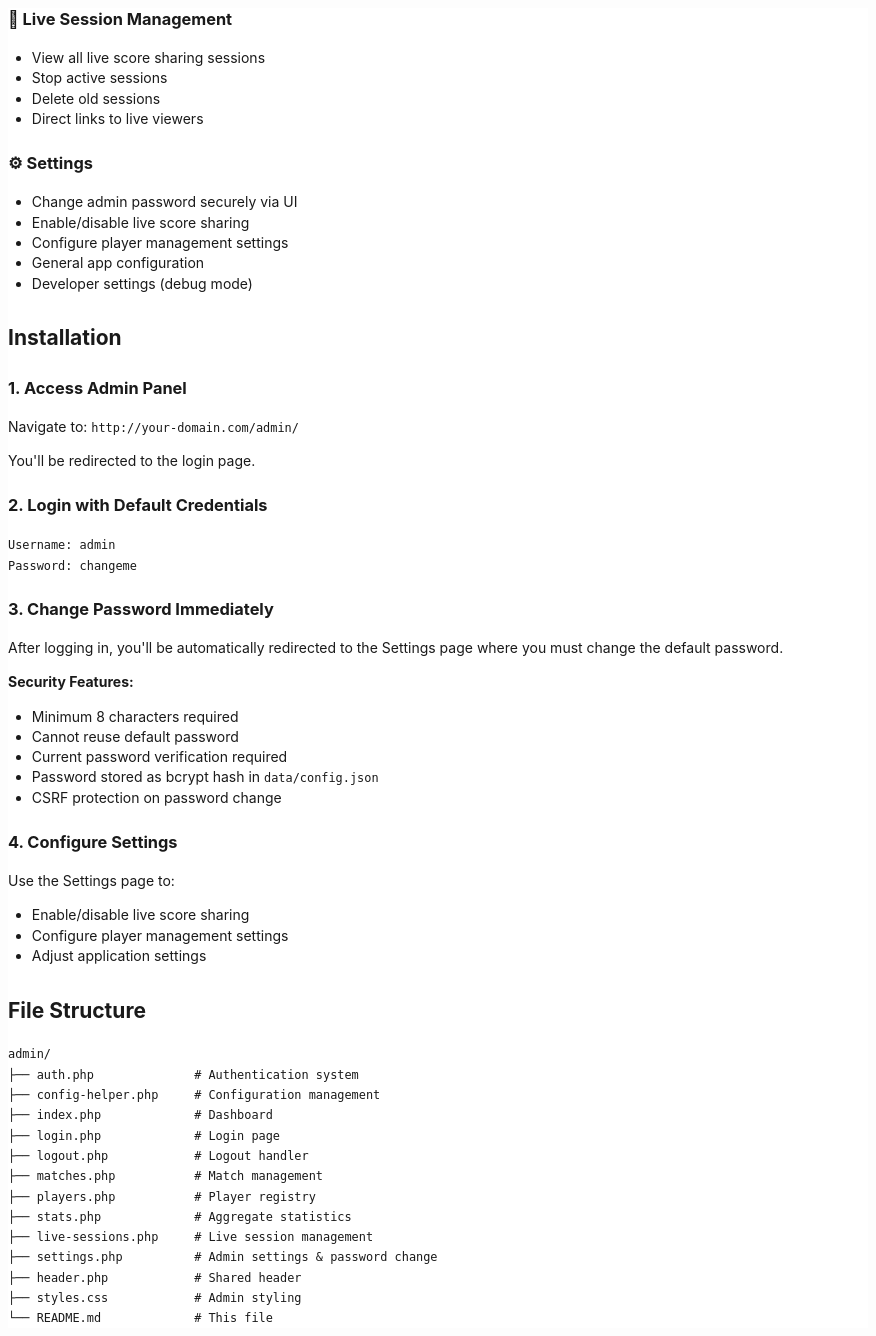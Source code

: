 ### 🔴 Live Session Management
- View all live score sharing sessions
- Stop active sessions
- Delete old sessions
- Direct links to live viewers

### ⚙️ Settings
- Change admin password securely via UI
- Enable/disable live score sharing
- Configure player management settings
- General app configuration
- Developer settings (debug mode)

## Installation

### 1. Access Admin Panel
Navigate to: `http://your-domain.com/admin/`

You'll be redirected to the login page.

### 2. Login with Default Credentials
```
Username: admin
Password: changeme
```

### 3. Change Password Immediately
After logging in, you'll be automatically redirected to the Settings page where you must change the default password.

**Security Features:**
- Minimum 8 characters required
- Cannot reuse default password
- Current password verification required
- Password stored as bcrypt hash in `data/config.json`
- CSRF protection on password change

### 4. Configure Settings
Use the Settings page to:
- Enable/disable live score sharing
- Configure player management settings
- Adjust application settings

## File Structure

```
admin/
├── auth.php              # Authentication system
├── config-helper.php     # Configuration management
├── index.php             # Dashboard
├── login.php             # Login page
├── logout.php            # Logout handler
├── matches.php           # Match management
├── players.php           # Player registry
├── stats.php             # Aggregate statistics
├── live-sessions.php     # Live session management
├── settings.php          # Admin settings & password change
├── header.php            # Shared header
├── styles.css            # Admin styling
└── README.md             # This file
```
